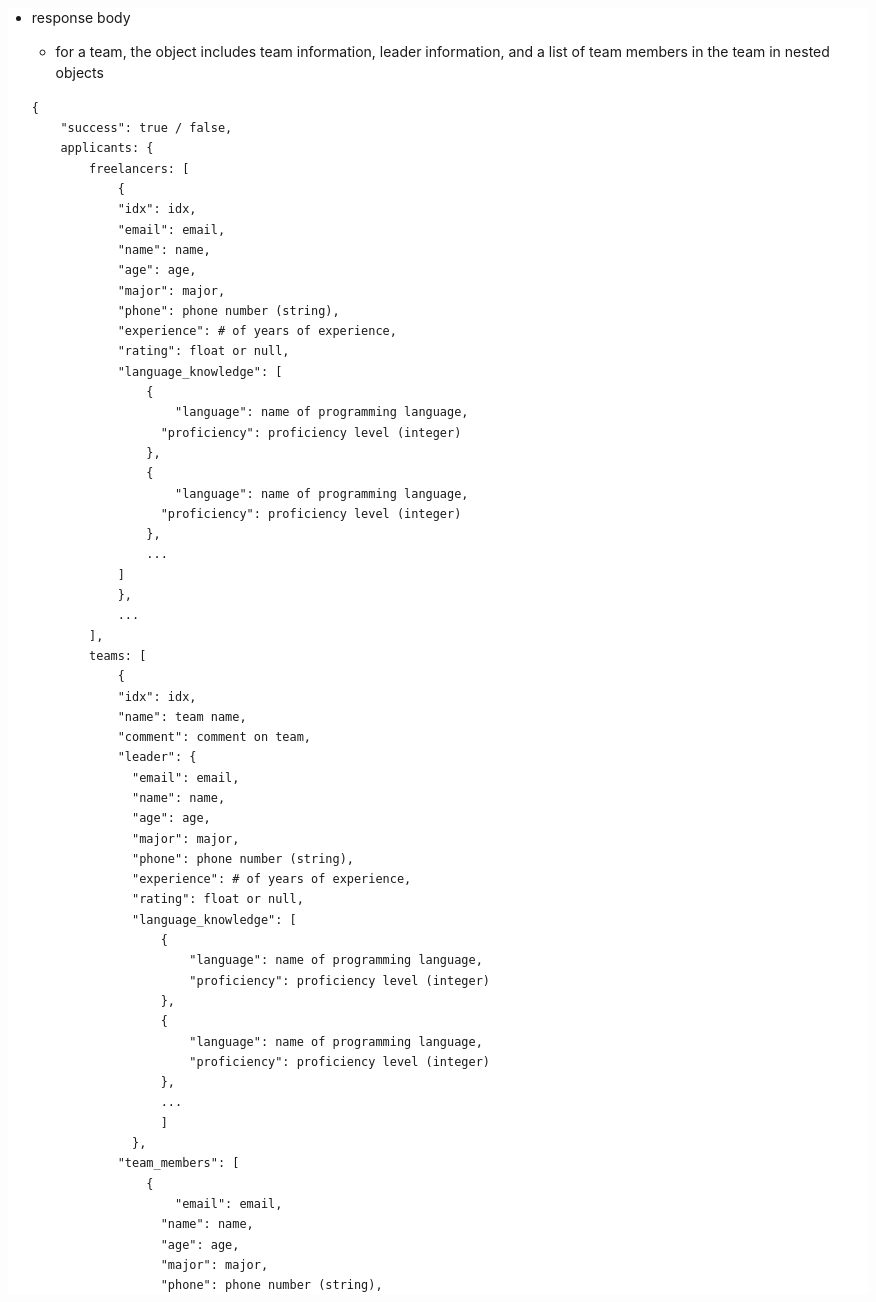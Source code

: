 - response body

  - for a team, the object includes team information, leader information, and a list of team members in the team in nested objects

  ```
  {
      "success": true / false,
      applicants: {
          freelancers: [
              {
              "idx": idx,
              "email": email,
              "name": name,
              "age": age,
              "major": major,
              "phone": phone number (string), 
              "experience": # of years of experience,
              "rating": float or null,
              "language_knowledge": [
                  {
                      "language": name of programming language,
              		"proficiency": proficiency level (integer)
                  },
                  {
                      "language": name of programming language,
              		"proficiency": proficiency level (integer)
                  },
                  ...
              ]
              },
              ...
          ],
          teams: [
              {
              "idx": idx,
              "name": team name,
              "comment": comment on team, 
              "leader": {
              	"email": email,
              	"name": name,
              	"age": age,
              	"major": major,
              	"phone": phone number (string), 
              	"experience": # of years of experience,
              	"rating": float or null,
              	"language_knowledge": [
                  	{
                      	"language": name of programming language,
              			"proficiency": proficiency level (integer)
                  	},
                  	{
                      	"language": name of programming language,
              			"proficiency": proficiency level (integer)
                  	},
                  	...
              		]
              	},
              "team_members": [
                  {
                      "email": email,
              		"name": name,
              		"age": age,
              		"major": major,
              		"phone": phone number (string), 
  ```